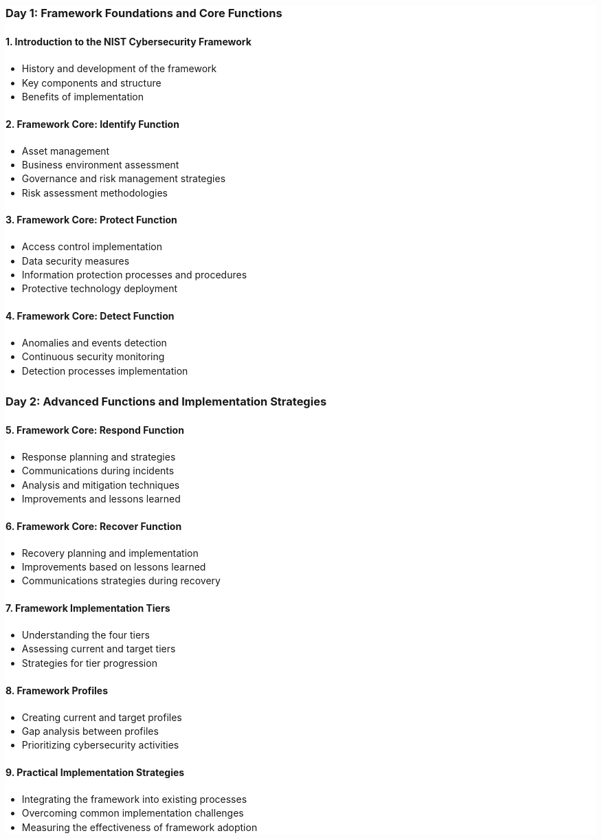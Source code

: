 ### Day 1: Framework Foundations and Core Functions

#### 1. Introduction to the NIST Cybersecurity Framework
- History and development of the framework
- Key components and structure
- Benefits of implementation

#### 2. Framework Core: Identify Function
- Asset management
- Business environment assessment
- Governance and risk management strategies
- Risk assessment methodologies

#### 3. Framework Core: Protect Function
- Access control implementation
- Data security measures
- Information protection processes and procedures
- Protective technology deployment

#### 4. Framework Core: Detect Function
- Anomalies and events detection
- Continuous security monitoring
- Detection processes implementation

### Day 2: Advanced Functions and Implementation Strategies

#### 5. Framework Core: Respond Function
- Response planning and strategies
- Communications during incidents
- Analysis and mitigation techniques
- Improvements and lessons learned

#### 6. Framework Core: Recover Function
- Recovery planning and implementation
- Improvements based on lessons learned
- Communications strategies during recovery

#### 7. Framework Implementation Tiers
- Understanding the four tiers
- Assessing current and target tiers
- Strategies for tier progression

#### 8. Framework Profiles
- Creating current and target profiles
- Gap analysis between profiles
- Prioritizing cybersecurity activities

#### 9. Practical Implementation Strategies
- Integrating the framework into existing processes
- Overcoming common implementation challenges
- Measuring the effectiveness of framework adoption
